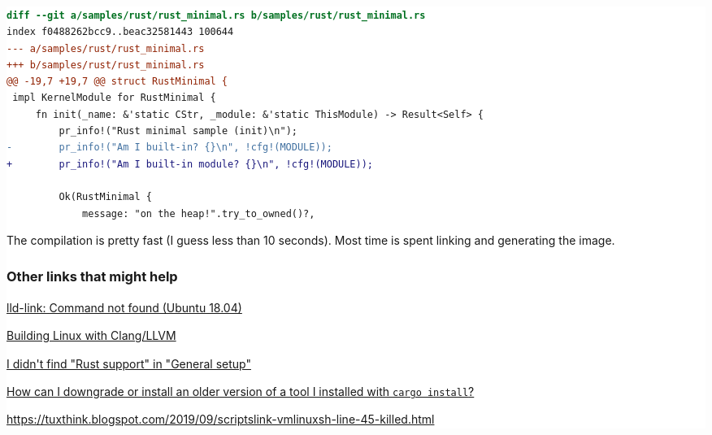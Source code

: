 ```diff
diff --git a/samples/rust/rust_minimal.rs b/samples/rust/rust_minimal.rs
index f0488262bcc9..beac32581443 100644
--- a/samples/rust/rust_minimal.rs
+++ b/samples/rust/rust_minimal.rs
@@ -19,7 +19,7 @@ struct RustMinimal {
 impl KernelModule for RustMinimal {
     fn init(_name: &'static CStr, _module: &'static ThisModule) -> Result<Self> {
         pr_info!("Rust minimal sample (init)\n");
-        pr_info!("Am I built-in? {}\n", !cfg!(MODULE));
+        pr_info!("Am I built-in module? {}\n", !cfg!(MODULE));

         Ok(RustMinimal {
             message: "on the heap!".try_to_owned()?,
```

The compilation is pretty fast (I guess less than 10 seconds).
Most time is spent linking and generating the image.


### Other links that might help

[lld-link: Command not found (Ubuntu 18.04)](https://github.com/XboxDev/nxdk/issues/56)

[Building Linux with Clang/LLVM](https://github.com/Rust-for-Linux/linux/blob/rust/Documentation/kbuild/llvm.rst)

[I didn't find "Rust support" in "General setup"](https://github.com/Rust-for-Linux/linux/issues/690)

[How can I downgrade or install an older version of a tool I installed with `cargo install`?](https://stackoverflow.com/questions/49639342/how-can-i-downgrade-or-install-an-older-version-of-a-tool-i-installed-with-carg)

https://tuxthink.blogspot.com/2019/09/scriptslink-vmlinuxsh-line-45-killed.html


